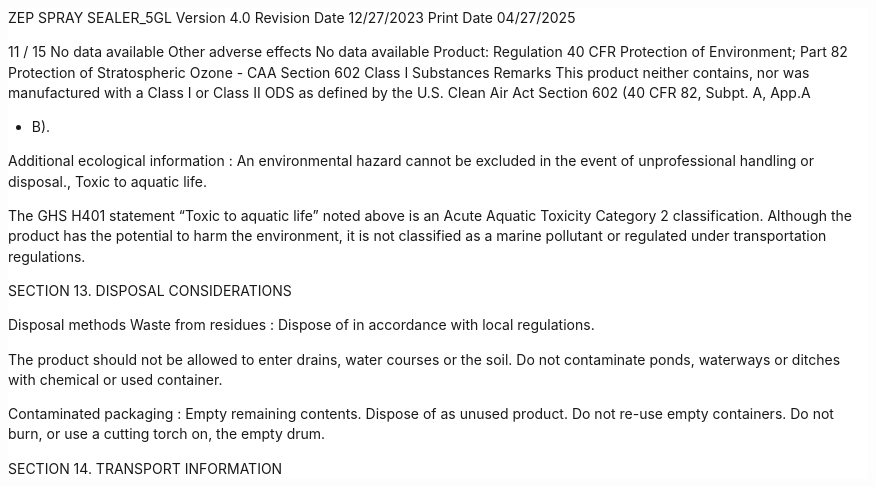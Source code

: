 ZEP SPRAY SEALER_5GL 
Version 4.0 
Revision Date 12/27/2023 
Print Date 04/27/2025  
 
 
11 / 15 
No data available 
Other adverse effects 
No data available 
Product: 
Regulation 
40 CFR Protection of Environment; Part 82 Protection of 
Stratospheric Ozone - CAA Section 602 Class I 
Substances 
Remarks 
This product neither contains, nor was manufactured 
with a Class I or Class II ODS as defined by the U.S. 
Clean Air Act Section 602 (40 CFR 82, Subpt. A, App.A 
+ B). 
 
Additional ecological 
information 
:  An environmental hazard cannot be excluded in the 
event of unprofessional handling or disposal., Toxic to 
aquatic life. 
 
  The GHS H401 statement “Toxic to aquatic life” noted 
above is an Acute Aquatic Toxicity Category 2 
classification. Although the product has the potential to 
harm the environment, it is not classified as a marine 
pollutant or regulated under transportation regulations. 
 
 
 
 
SECTION 13. DISPOSAL CONSIDERATIONS 
 
Disposal methods 
Waste from residues 
: Dispose of in accordance with local regulations. 
 
 
 The product should not be allowed to enter drains, water 
courses or the soil. 
Do not contaminate ponds, waterways or ditches with 
chemical or used container. 
 
Contaminated packaging 
: Empty remaining contents. 
Dispose of as unused product. 
Do not re-use empty containers. 
Do not burn, or use a cutting torch on, the empty drum. 
 
 
 
SECTION 14. TRANSPORT INFORMATION 
 